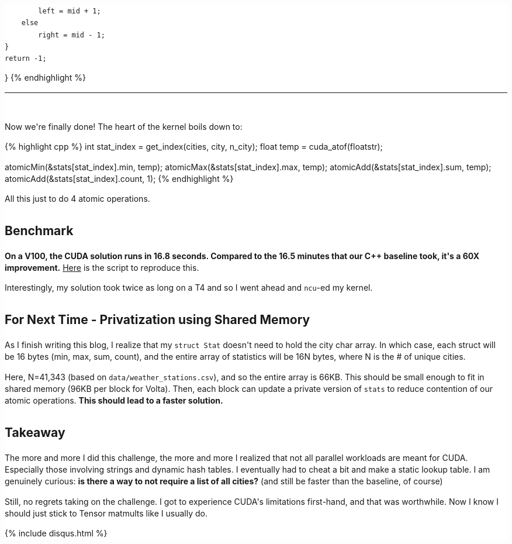            left = mid + 1;
        else
            right = mid - 1;
    }
    return -1;
}
{% endhighlight %}

---
<br>

Now we're finally done! The heart of the kernel boils down to:

{% highlight cpp %}
int stat_index = get_index(cities, city, n_city);
float temp = cuda_atof(floatstr);

atomicMin(&stats[stat_index].min, temp);
atomicMax(&stats[stat_index].max, temp);
atomicAdd(&stats[stat_index].sum, temp);
atomicAdd(&stats[stat_index].count, 1);
{% endhighlight %}

All this just to do 4 atomic operations.

## Benchmark

**On a V100, the CUDA solution runs in 16.8 seconds. Compared to the 16.5 minutes that our C++ baseline took, it's a
60X improvement.** [Here](https://github.com/tspeterkim/cuda-1brc/blob/main/run.sh) is the script to reproduce this.

Interestingly, my solution took twice as long on a T4 and so I went ahead and `ncu`-ed my kernel.

## For Next Time - Privatization using Shared Memory

As I finish writing this blog, I realize that my `struct Stat` doesn't need to hold the city char array. In which case,
each struct will be 16 bytes (min, max, sum, count), and the entire array of statistics will be 16N bytes, 
where N is the # of unique cities. 

Here, N=41,343 (based on `data/weather_stations.csv`), and so the entire array is 66KB.
This should be small enough to fit in shared memory (96KB per block for Volta). Then, each block can update a private 
version of `stats` to reduce contention of our atomic operations. **This should lead to a faster solution.**

## Takeaway

The more and more I did this challenge, the more and more I realized that not all parallel workloads are meant 
for CUDA. Especially those involving strings and dynamic hash tables. I eventually had to cheat a bit and make a static
lookup table. I am genuinely curious: **is there a way to not require a list of all cities?** (and still be faster than the
baseline, of course)

Still, no regrets taking on the challenge. I got to experience CUDA's limitations first-hand, and that was 
worthwhile. Now I know I should just stick to Tensor matmults like I usually do.

{% include disqus.html %}
